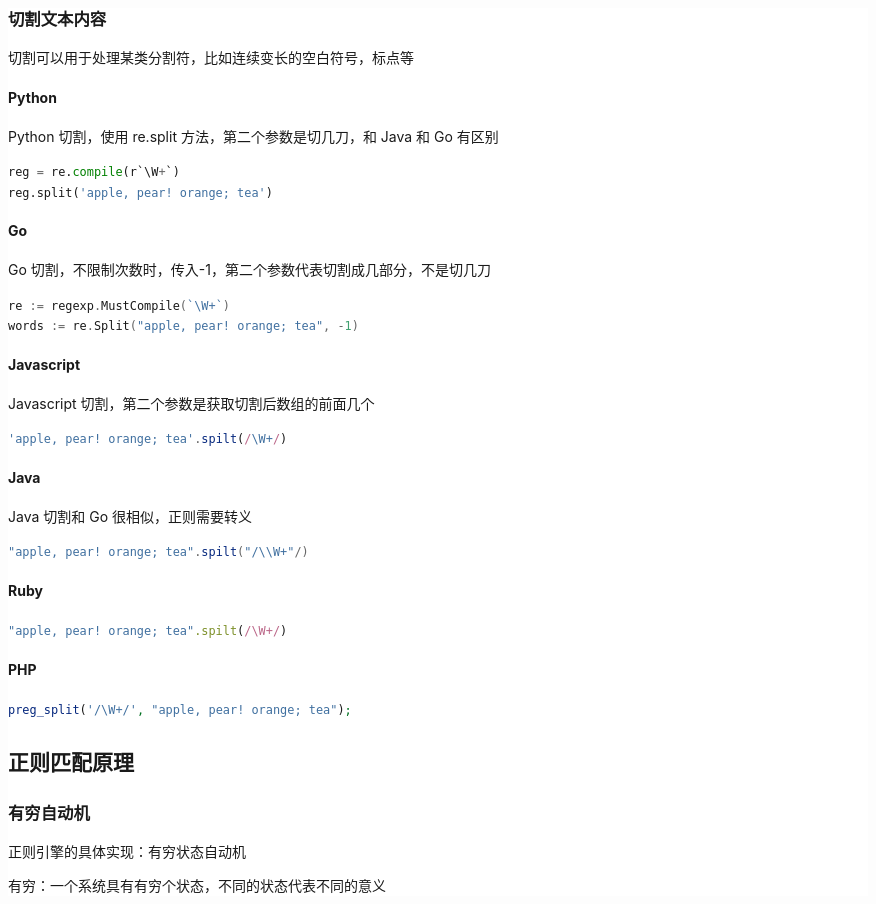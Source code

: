### 切割文本内容

切割可以用于处理某类分割符，比如连续变长的空白符号，标点等

#### Python

Python 切割，使用 re.split 方法，第二个参数是切几刀，和 Java 和 Go 有区别

```py
reg = re.compile(r`\W+`)
reg.split('apple, pear! orange; tea')
```

#### Go

Go 切割，不限制次数时，传入-1，第二个参数代表切割成几部分，不是切几刀

```go
re := regexp.MustCompile(`\W+`)
words := re.Split("apple, pear! orange; tea", -1)
```

#### Javascript

Javascript 切割，第二个参数是获取切割后数组的前面几个

```js
'apple, pear! orange; tea'.spilt(/\W+/)
```

#### Java

Java 切割和 Go 很相似，正则需要转义

```java
"apple, pear! orange; tea".spilt("/\\W+"/)
```

#### Ruby

```ruby
"apple, pear! orange; tea".spilt(/\W+/)
```

#### PHP

```php
preg_split('/\W+/', "apple, pear! orange; tea");
```

## 正则匹配原理

### 有穷自动机

正则引擎的具体实现：有穷状态自动机

有穷：一个系统具有有穷个状态，不同的状态代表不同的意义
